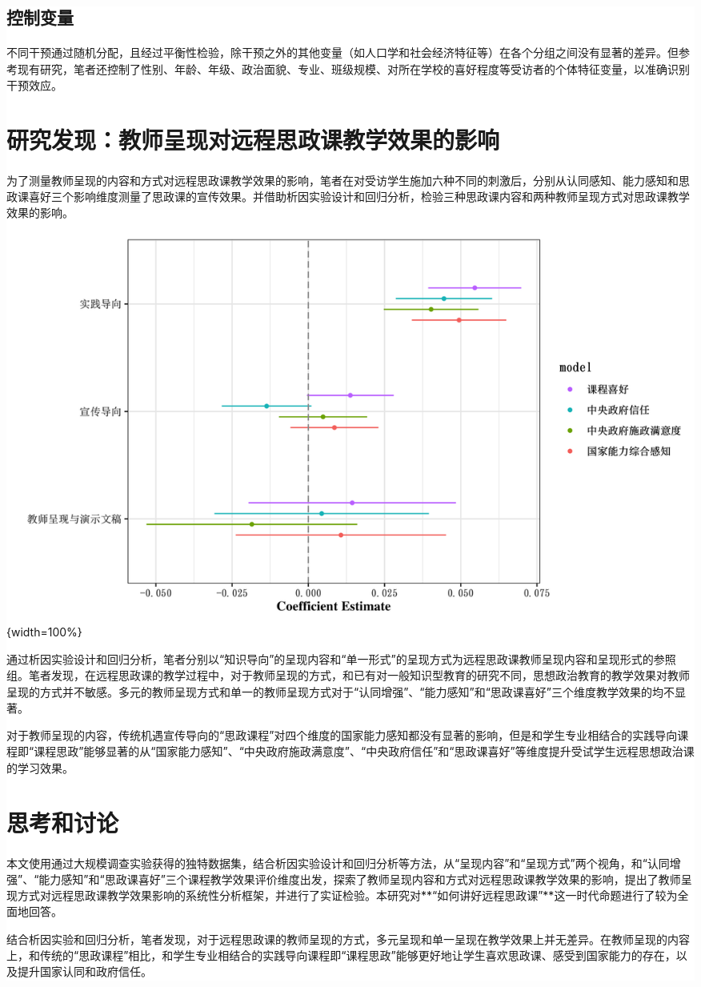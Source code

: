 ## 控制变量

不同干预通过随机分配，且经过平衡性检验，除干预之外的其他变量（如人口学和社会经济特征等）在各个分组之间没有显著的差异。但参考现有研究，笔者还控制了性别、年龄、年级、政治面貌、专业、班级规模、对所在学校的喜好程度等受访者的个体特征变量，以准确识别干预效应。

# 研究发现：教师呈现对远程思政课教学效果的影响

为了测量教师呈现的内容和方式对远程思政课教学效果的影响，笔者在对受访学生施加六种不同的刺激后，分别从认同感知、能力感知和思政课喜好三个影响维度测量了思政课的宣传效果。并借助析因实验设计和回归分析，检验三种思政课内容和两种教师呈现方式对思政课教学效果的影响。



![Figure 3: 教师呈现对远程思政课教学效果的影响](../figures/figure4.png){width=100%}

通过析因实验设计和回归分析，笔者分别以“知识导向”的呈现内容和“单一形式”的呈现方式为远程思政课教师呈现内容和呈现形式的参照组。笔者发现，在远程思政课的教学过程中，对于教师呈现的方式，和已有对一般知识型教育的研究不同，思想政治教育的教学效果对教师呈现的方式并不敏感。多元的教师呈现方式和单一的教师呈现方式对于“认同增强”、“能力感知”和“思政课喜好”三个维度教学效果的均不显著。

对于教师呈现的内容，传统机遇宣传导向的“思政课程”对四个维度的国家能力感知都没有显著的影响，但是和学生专业相结合的实践导向课程即“课程思政”能够显著的从“国家能力感知”、“中央政府施政满意度”、“中央政府信任”和“思政课喜好”等维度提升受试学生远程思想政治课的学习效果。

# 思考和讨论

本文使用通过大规模调查实验获得的独特数据集，结合析因实验设计和回归分析等方法，从“呈现内容”和“呈现方式”两个视角，和“认同增强”、“能力感知”和“思政课喜好”三个课程教学效果评价维度出发，探索了教师呈现内容和方式对远程思政课教学效果的影响，提出了教师呈现方式对远程思政课教学效果影响的系统性分析框架，并进行了实证检验。本研究对**“如何讲好远程思政课”**这一时代命题进行了较为全面地回答。

结合析因实验和回归分析，笔者发现，对于远程思政课的教师呈现的方式，多元呈现和单一呈现在教学效果上并无差异。在教师呈现的内容上，和传统的“思政课程”相比，和学生专业相结合的实践导向课程即“课程思政”能够更好地让学生喜欢思政课、感受到国家能力的存在，以及提升国家认同和政府信任。
